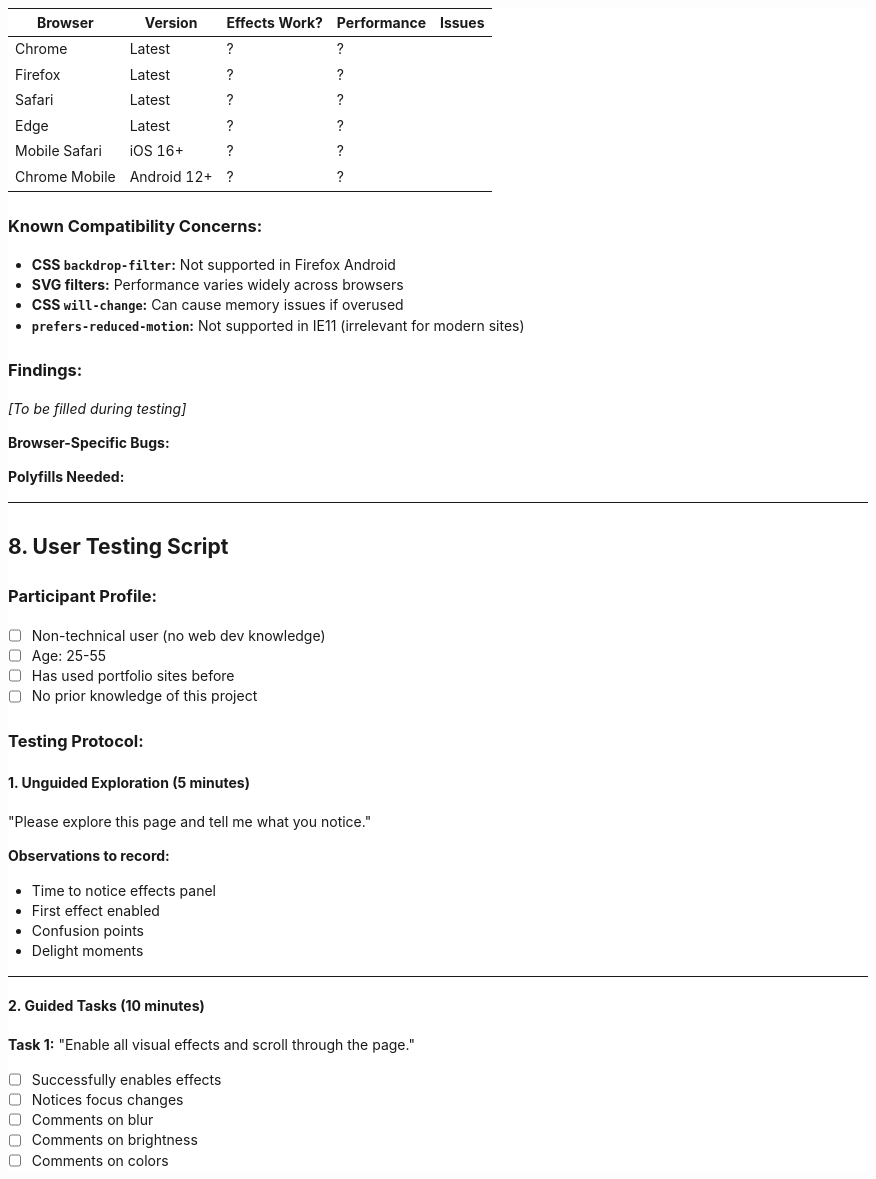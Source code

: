 | Browser | Version | Effects Work? | Performance | Issues |
|---------|---------|---------------|-------------|--------|
| Chrome | Latest | ? | ? | |
| Firefox | Latest | ? | ? | |
| Safari | Latest | ? | ? | |
| Edge | Latest | ? | ? | |
| Mobile Safari | iOS 16+ | ? | ? | |
| Chrome Mobile | Android 12+ | ? | ? | |

### Known Compatibility Concerns:
- **CSS `backdrop-filter`:** Not supported in Firefox Android
- **SVG filters:** Performance varies widely across browsers
- **CSS `will-change`:** Can cause memory issues if overused
- **`prefers-reduced-motion`:** Not supported in IE11 (irrelevant for modern sites)

### Findings:
_[To be filled during testing]_

**Browser-Specific Bugs:**

**Polyfills Needed:**

---

## 8. User Testing Script

### Participant Profile:
- [ ] Non-technical user (no web dev knowledge)
- [ ] Age: 25-55
- [ ] Has used portfolio sites before
- [ ] No prior knowledge of this project

### Testing Protocol:

#### 1. Unguided Exploration (5 minutes)
"Please explore this page and tell me what you notice."

**Observations to record:**
- Time to notice effects panel
- First effect enabled
- Confusion points
- Delight moments

---

#### 2. Guided Tasks (10 minutes)

**Task 1:** "Enable all visual effects and scroll through the page."
- [ ] Successfully enables effects
- [ ] Notices focus changes
- [ ] Comments on blur
- [ ] Comments on brightness
- [ ] Comments on colors
